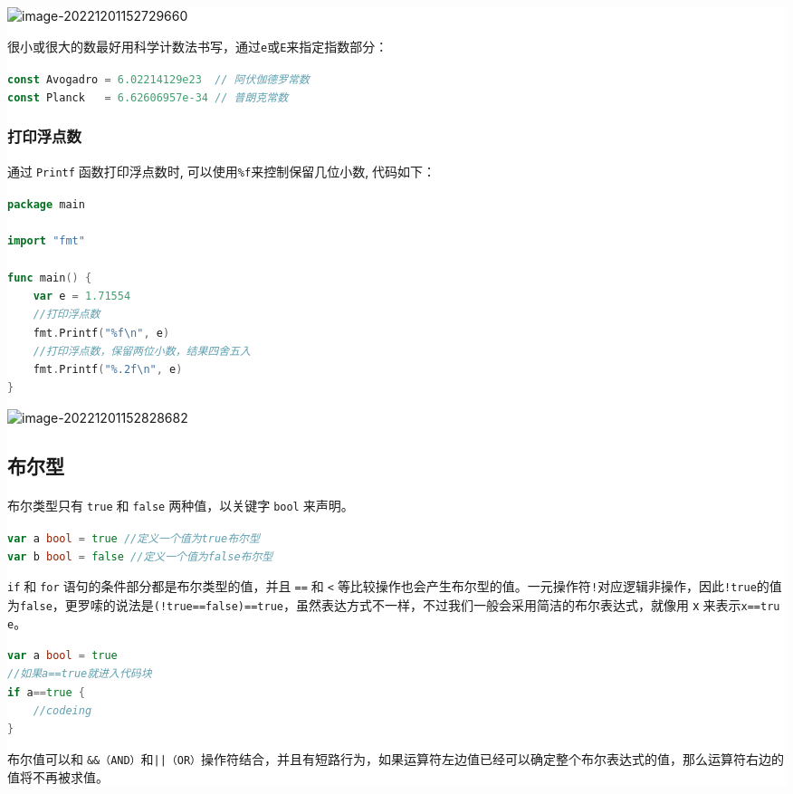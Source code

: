 ![image-20221201152729660](https://cdn.jsdelivr.net/gh/jayjayleung/jayjayImages@main/images/image-20221201152729660.png)

很小或很大的数最好用科学计数法书写，通过`e`或`E`来指定指数部分：

```go
const Avogadro = 6.02214129e23  // 阿伏伽德罗常数
const Planck   = 6.62606957e-34 // 普朗克常数
```



### 打印浮点数

通过 `Printf` 函数打印浮点数时, 可以使用`%f`来控制保留几位小数, 代码如下：

```go
package main

import "fmt"

func main() {
	var e = 1.71554
	//打印浮点数
	fmt.Printf("%f\n", e)
	//打印浮点数，保留两位小数，结果四舍五入
	fmt.Printf("%.2f\n", e)
}
```

![image-20221201152828682](https://cdn.jsdelivr.net/gh/jayjayleung/jayjayImages@main/images/image-20221201152828682.png)



## 布尔型



布尔类型只有 `true` 和 `false` 两种值，以关键字 `bool` 来声明。

```go
var a bool = true //定义一个值为true布尔型
var b bool = false //定义一个值为false布尔型
```

`if` 和 `for` 语句的条件部分都是布尔类型的值，并且 `==` 和 `<` 等比较操作也会产生布尔型的值。一元操作符`!`对应逻辑非操作，因此`!true`的值为`false`，更罗嗦的说法是`(!true==false)==true`，虽然表达方式不一样，不过我们一般会采用简洁的布尔表达式，就像用 x 来表示`x==true`。

```go
var a bool = true
//如果a==true就进入代码块
if a==true { 
    //codeing
}
```



布尔值可以和 `&&（AND）`和`||（OR）`操作符结合，并且有短路行为，如果运算符左边值已经可以确定整个布尔表达式的值，那么运算符右边的值将不再被求值。
